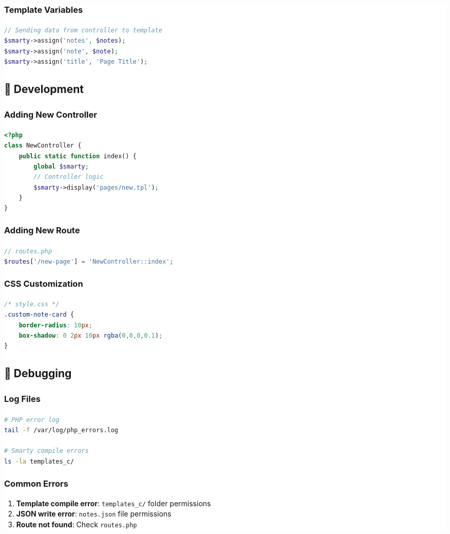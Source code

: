 ### Template Variables
```php
// Sending data from controller to template
$smarty->assign('notes', $notes);
$smarty->assign('note', $note);
$smarty->assign('title', 'Page Title');
```

## 🔧 Development

### Adding New Controller
```php
<?php
class NewController {
    public static function index() {
        global $smarty;
        // Controller logic
        $smarty->display('pages/new.tpl');
    }
}
```

### Adding New Route
```php
// routes.php
$routes['/new-page'] = 'NewController::index';
```

### CSS Customization
```css
/* style.css */
.custom-note-card {
    border-radius: 10px;
    box-shadow: 0 2px 10px rgba(0,0,0,0.1);
}
```

## 🐛 Debugging

### Log Files
```bash
# PHP error log
tail -f /var/log/php_errors.log

# Smarty compile errors
ls -la templates_c/
```

### Common Errors
1. **Template compile error**: `templates_c/` folder permissions
2. **JSON write error**: `notes.json` file permissions
3. **Route not found**: Check `routes.php`
